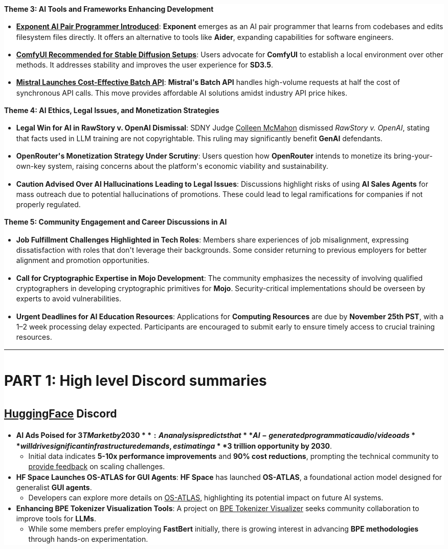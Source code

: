 **Theme 3: AI Tools and Frameworks Enhancing Development**

- [**Exponent AI Pair Programmer Introduced**](https://www.exponent.run/): **Exponent** emerges as an AI pair programmer that learns from codebases and edits filesystem files directly. It offers an alternative to tools like **Aider**, expanding capabilities for software engineers.

- [**ComfyUI Recommended for Stable Diffusion Setups**](https://github.com/AUTOMATIC1111/stable-diffusion-webui/issues/16590): Users advocate for **ComfyUI** to establish a local environment over other methods. It addresses stability and improves the user experience for **SD3.5**.

- [**Mistral Launches Cost-Effective Batch API**](https://mistral.ai/news/batch-api/): **Mistral's Batch API** handles high-volume requests at half the cost of synchronous API calls. This move provides affordable AI solutions amidst industry API price hikes.

**Theme 4: AI Ethics, Legal Issues, and Monetization Strategies**

- **Legal Win for AI in RawStory v. OpenAI Dismissal**: SDNY Judge [Colleen McMahon](https://www.courtlistener.com/docket/68290709/117/raw-story-media-inc-v-openai-inc/) dismissed *RawStory v. OpenAI*, stating that facts used in LLM training are not copyrightable. This ruling may significantly benefit **GenAI** defendants.

- **OpenRouter's Monetization Strategy Under Scrutiny**: Users question how **OpenRouter** intends to monetize its bring-your-own-key system, raising concerns about the platform's economic viability and sustainability.

- **Caution Advised Over AI Hallucinations Leading to Legal Issues**: Discussions highlight risks of using **AI Sales Agents** for mass outreach due to potential hallucinations of promotions. These could lead to legal ramifications for companies if not properly regulated.

**Theme 5: Community Engagement and Career Discussions in AI**

- **Job Fulfillment Challenges Highlighted in Tech Roles**: Members share experiences of job misalignment, expressing dissatisfaction with roles that don't leverage their backgrounds. Some consider returning to previous employers for better alignment and promotion opportunities.

- **Call for Cryptographic Expertise in Mojo Development**: The community emphasizes the necessity of involving qualified cryptographers in developing cryptographic primitives for **Mojo**. Security-critical implementations should be overseen by experts to avoid vulnerabilities.

- **Urgent Deadlines for AI Education Resources**: Applications for **Computing Resources** are due by **November 25th PST**, with a 1–2 week processing delay expected. Participants are encouraged to submit early to ensure timely access to crucial training resources.


---

# PART 1: High level Discord summaries




## [HuggingFace](https://discord.com/channels/879548962464493619) Discord

- **AI Ads Poised for $3T Market by 2030**: An analysis predicts that **AI-generated programmatic audio/video ads** will drive significant infrastructure demands, estimating a **$3 trillion opportunity by 2030**.
   - Initial data indicates **5-10x performance improvements** and **90% cost reductions**, prompting the technical community to [provide feedback](https://chrisbora.substack.com/p/the-3-trillion-ai-opportunity-everyone) on scaling challenges.
- **HF Space Launches OS-ATLAS for GUI Agents**: **HF Space** has launched **OS-ATLAS**, a foundational action model designed for generalist **GUI agents**.
   - Developers can explore more details on [OS-ATLAS](https://huggingface.co/spaces/maxiw/OS-ATLAS), highlighting its potential impact on future AI systems.
- **Enhancing BPE Tokenizer Visualization Tools**: A project on [BPE Tokenizer Visualizer](https://github.com/mdabir1203/BPE_Tokenizer_Visualizer) seeks community collaboration to improve tools for **LLMs**.
   - While some members prefer employing **FastBert** initially, there is growing interest in advancing **BPE methodologies** through hands-on experimentation.